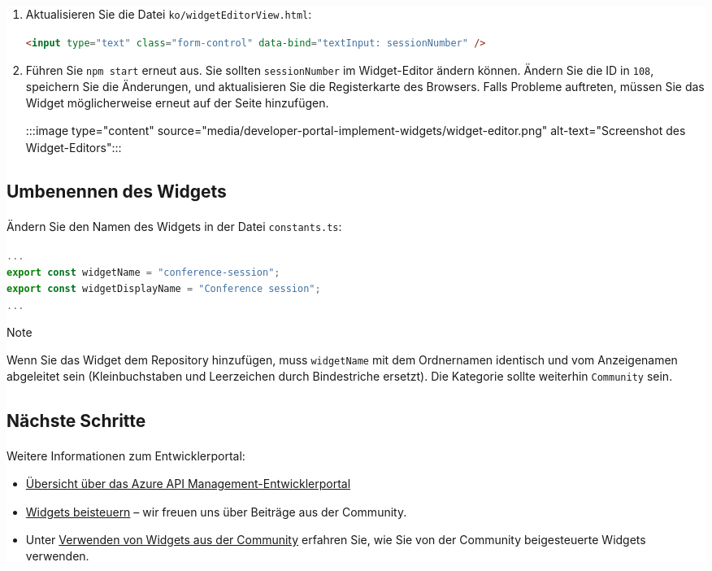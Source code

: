 1. Aktualisieren Sie die Datei `ko/widgetEditorView.html`:

    ```html
    <input type="text" class="form-control" data-bind="textInput: sessionNumber" />
    ```

1. Führen Sie `npm start` erneut aus. Sie sollten `sessionNumber` im Widget-Editor ändern können. Ändern Sie die ID in `108`, speichern Sie die Änderungen, und aktualisieren Sie die Registerkarte des Browsers. Falls Probleme auftreten, müssen Sie das Widget möglicherweise erneut auf der Seite hinzufügen.

    :::image type="content" source="media/developer-portal-implement-widgets/widget-editor.png" alt-text="Screenshot des Widget-Editors":::

## <a name="rename-the-widget"></a>Umbenennen des Widgets

Ändern Sie den Namen des Widgets in der Datei `constants.ts`:

```typescript
...
export const widgetName = "conference-session";
export const widgetDisplayName = "Conference session";
...
```

> [!NOTE]
> Wenn Sie das Widget dem Repository hinzufügen, muss `widgetName` mit dem Ordnernamen identisch und vom Anzeigenamen abgeleitet sein (Kleinbuchstaben und Leerzeichen durch Bindestriche ersetzt). Die Kategorie sollte weiterhin `Community` sein.

## <a name="next-steps"></a>Nächste Schritte


Weitere Informationen zum Entwicklerportal:

- [Übersicht über das Azure API Management-Entwicklerportal](api-management-howto-developer-portal.md)

- [Widgets beisteuern](developer-portal-widget-contribution-guidelines.md) – wir freuen uns über Beiträge aus der Community.

- Unter [Verwenden von Widgets aus der Community](developer-portal-use-community-widgets.md) erfahren Sie, wie Sie von der Community beigesteuerte Widgets verwenden.
